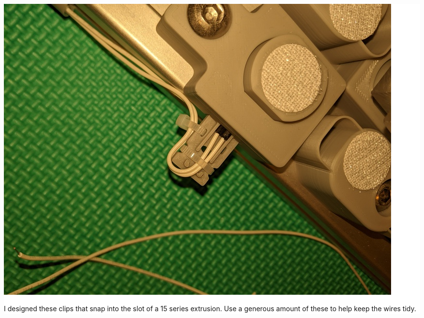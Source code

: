 [![fsr wiring cable ties](./images/thumbs/thumb-048-fsr-wiring-cable-ties.jpg)](./images/048-fsr-wiring-cable-ties.jpg)

I designed these clips that snap into the slot of a 15 series extrusion. Use a generous amount of these to help keep the wires tidy.


